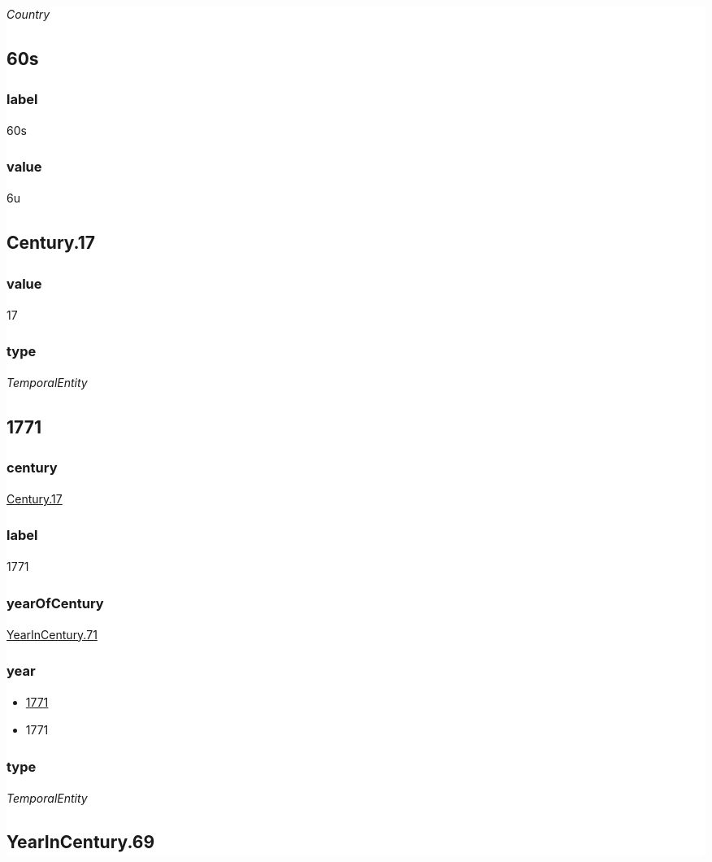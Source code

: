*Country*

## 60s

### label


60s

### value


6u

## Century.17

### value


17

### type


*TemporalEntity*

## 1771

### century


[Century.17](#Century.17)

### label


1771

### yearOfCentury


[YearInCentury.71](#YearInCentury.71)

### year

 - [1771](#1771)

 - 1771

### type


*TemporalEntity*

## YearInCentury.69
